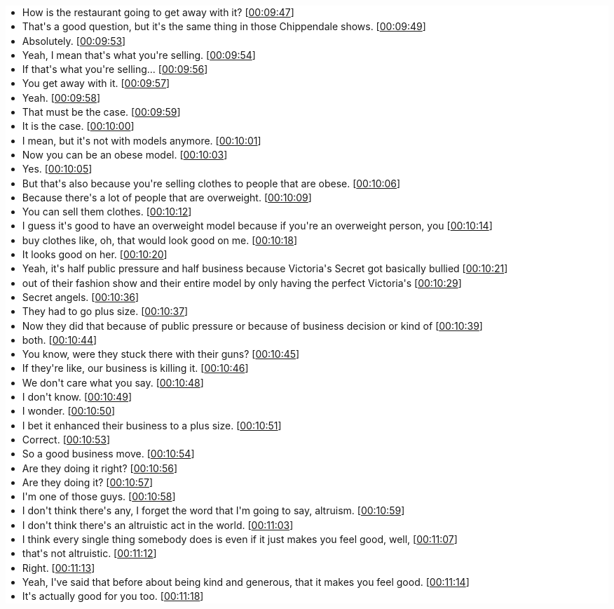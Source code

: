 *  How is the restaurant going to get away with it? [[00:09:47](https://www.youtube.com/watch?v=bA4dbkrYMQI&t=587.86s)]
*  That's a good question, but it's the same thing in those Chippendale shows. [[00:09:49](https://www.youtube.com/watch?v=bA4dbkrYMQI&t=589.5s)]
*  Absolutely. [[00:09:53](https://www.youtube.com/watch?v=bA4dbkrYMQI&t=593.14s)]
*  Yeah, I mean that's what you're selling. [[00:09:54](https://www.youtube.com/watch?v=bA4dbkrYMQI&t=594.14s)]
*  If that's what you're selling... [[00:09:56](https://www.youtube.com/watch?v=bA4dbkrYMQI&t=596.26s)]
*  You get away with it. [[00:09:57](https://www.youtube.com/watch?v=bA4dbkrYMQI&t=597.26s)]
*  Yeah. [[00:09:58](https://www.youtube.com/watch?v=bA4dbkrYMQI&t=598.26s)]
*  That must be the case. [[00:09:59](https://www.youtube.com/watch?v=bA4dbkrYMQI&t=599.26s)]
*  It is the case. [[00:10:00](https://www.youtube.com/watch?v=bA4dbkrYMQI&t=600.26s)]
*  I mean, but it's not with models anymore. [[00:10:01](https://www.youtube.com/watch?v=bA4dbkrYMQI&t=601.26s)]
*  Now you can be an obese model. [[00:10:03](https://www.youtube.com/watch?v=bA4dbkrYMQI&t=603.34s)]
*  Yes. [[00:10:05](https://www.youtube.com/watch?v=bA4dbkrYMQI&t=605.54s)]
*  But that's also because you're selling clothes to people that are obese. [[00:10:06](https://www.youtube.com/watch?v=bA4dbkrYMQI&t=606.66s)]
*  Because there's a lot of people that are overweight. [[00:10:09](https://www.youtube.com/watch?v=bA4dbkrYMQI&t=609.5s)]
*  You can sell them clothes. [[00:10:12](https://www.youtube.com/watch?v=bA4dbkrYMQI&t=612.02s)]
*  I guess it's good to have an overweight model because if you're an overweight person, you [[00:10:14](https://www.youtube.com/watch?v=bA4dbkrYMQI&t=614.3s)]
*  buy clothes like, oh, that would look good on me. [[00:10:18](https://www.youtube.com/watch?v=bA4dbkrYMQI&t=618.5799999999999s)]
*  It looks good on her. [[00:10:20](https://www.youtube.com/watch?v=bA4dbkrYMQI&t=620.3s)]
*  Yeah, it's half public pressure and half business because Victoria's Secret got basically bullied [[00:10:21](https://www.youtube.com/watch?v=bA4dbkrYMQI&t=621.3s)]
*  out of their fashion show and their entire model by only having the perfect Victoria's [[00:10:29](https://www.youtube.com/watch?v=bA4dbkrYMQI&t=629.06s)]
*  Secret angels. [[00:10:36](https://www.youtube.com/watch?v=bA4dbkrYMQI&t=636.6999999999999s)]
*  They had to go plus size. [[00:10:37](https://www.youtube.com/watch?v=bA4dbkrYMQI&t=637.6999999999999s)]
*  Now they did that because of public pressure or because of business decision or kind of [[00:10:39](https://www.youtube.com/watch?v=bA4dbkrYMQI&t=639.02s)]
*  both. [[00:10:44](https://www.youtube.com/watch?v=bA4dbkrYMQI&t=644.3s)]
*  You know, were they stuck there with their guns? [[00:10:45](https://www.youtube.com/watch?v=bA4dbkrYMQI&t=645.3s)]
*  If they're like, our business is killing it. [[00:10:46](https://www.youtube.com/watch?v=bA4dbkrYMQI&t=646.3s)]
*  We don't care what you say. [[00:10:48](https://www.youtube.com/watch?v=bA4dbkrYMQI&t=648.26s)]
*  I don't know. [[00:10:49](https://www.youtube.com/watch?v=bA4dbkrYMQI&t=649.26s)]
*  I wonder. [[00:10:50](https://www.youtube.com/watch?v=bA4dbkrYMQI&t=650.26s)]
*  I bet it enhanced their business to a plus size. [[00:10:51](https://www.youtube.com/watch?v=bA4dbkrYMQI&t=651.26s)]
*  Correct. [[00:10:53](https://www.youtube.com/watch?v=bA4dbkrYMQI&t=653.78s)]
*  So a good business move. [[00:10:54](https://www.youtube.com/watch?v=bA4dbkrYMQI&t=654.78s)]
*  Are they doing it right? [[00:10:56](https://www.youtube.com/watch?v=bA4dbkrYMQI&t=656.02s)]
*  Are they doing it? [[00:10:57](https://www.youtube.com/watch?v=bA4dbkrYMQI&t=657.02s)]
*  I'm one of those guys. [[00:10:58](https://www.youtube.com/watch?v=bA4dbkrYMQI&t=658.02s)]
*  I don't think there's any, I forget the word that I'm going to say, altruism. [[00:10:59](https://www.youtube.com/watch?v=bA4dbkrYMQI&t=659.3s)]
*  I don't think there's an altruistic act in the world. [[00:11:03](https://www.youtube.com/watch?v=bA4dbkrYMQI&t=663.98s)]
*  I think every single thing somebody does is even if it just makes you feel good, well, [[00:11:07](https://www.youtube.com/watch?v=bA4dbkrYMQI&t=667.26s)]
*  that's not altruistic. [[00:11:12](https://www.youtube.com/watch?v=bA4dbkrYMQI&t=672.3s)]
*  Right. [[00:11:13](https://www.youtube.com/watch?v=bA4dbkrYMQI&t=673.3s)]
*  Yeah, I've said that before about being kind and generous, that it makes you feel good. [[00:11:14](https://www.youtube.com/watch?v=bA4dbkrYMQI&t=674.6999999999999s)]
*  It's actually good for you too. [[00:11:18](https://www.youtube.com/watch?v=bA4dbkrYMQI&t=678.66s)]